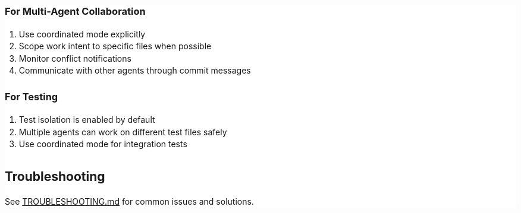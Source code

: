### For Multi-Agent Collaboration
1. Use coordinated mode explicitly
2. Scope work intent to specific files when possible
3. Monitor conflict notifications
4. Communicate with other agents through commit messages

### For Testing
1. Test isolation is enabled by default
2. Multiple agents can work on different test files safely
3. Use coordinated mode for integration tests

## Troubleshooting

See [TROUBLESHOOTING.md](TROUBLESHOOTING.md) for common issues and solutions.
